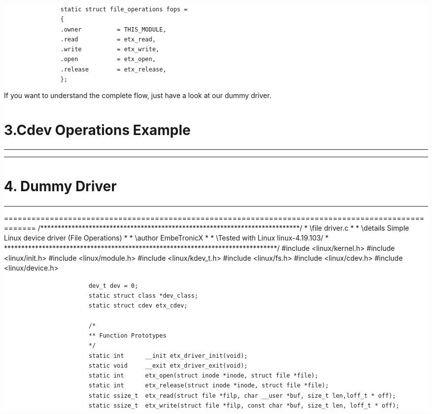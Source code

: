 					static struct file_operations fops =
					{
					.owner          = THIS_MODULE,
					.read           = etx_read,
					.write          = etx_write,
					.open           = etx_open,
					.release        = etx_release,
					};



If you want to understand the complete flow, just have a look at our dummy driver.

#						3.Cdev Operations Example
------------------------------------------------------------------------------------------------
------------------------------------------------------------------------------------------------



# 4. Dummy Driver
---------------

===================================================================================================
							/***************************************************************************/
							*  \file       driver.c
							*
							*  \details    Simple Linux device driver (File Operations)
							*
							*  \author     EmbeTronicX
							*
							*  \Tested with Linux linux-4.19.103/
							*
							*******************************************************************************/
							#include <linux/kernel.h>
							#include <linux/init.h>
							#include <linux/module.h>
							#include <linux/kdev_t.h>
							#include <linux/fs.h>
							#include <linux/cdev.h>
							#include <linux/device.h>

							dev_t dev = 0;
							static struct class *dev_class;
							static struct cdev etx_cdev;

							/*
							** Function Prototypes
							*/
							static int      __init etx_driver_init(void);
							static void     __exit etx_driver_exit(void);
							static int      etx_open(struct inode *inode, struct file *file);
							static int      etx_release(struct inode *inode, struct file *file);
							static ssize_t  etx_read(struct file *filp, char __user *buf, size_t len,loff_t * off);
							static ssize_t  etx_write(struct file *filp, const char *buf, size_t len, loff_t * off);
